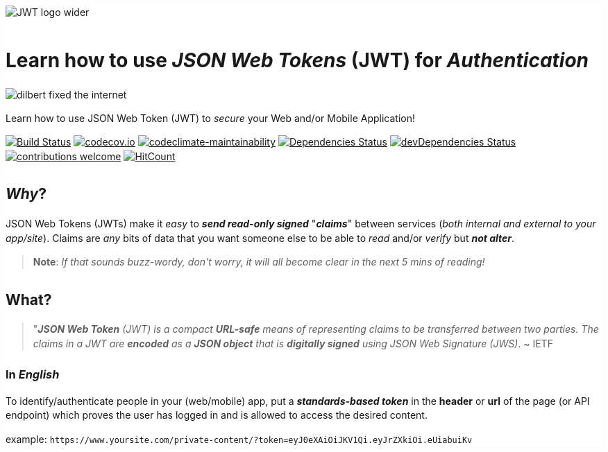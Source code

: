 ![JWT logo wider](http://i.imgur.com/qDOOu4o.jpg)

# Learn how to use *JSON Web Tokens* (JWT) for *Authentication*

![dilbert fixed the internet](http://i.imgur.com/cNElVof.jpg)

Learn how to use JSON Web Token (JWT) to *secure* your Web and/or Mobile Application!

[![Build Status](https://img.shields.io/travis/dwyl/learn-json-web-tokens/master.svg?style=flat-square)](https://travis-ci.org/dwyl/learn-json-web-tokens)
[![codecov.io](https://img.shields.io/codecov/c/github/dwyl/learn-json-web-tokens/master.svg?style=flat-square)](http://codecov.io/github/dwyl/learn-json-web-tokens?branch=master)
[![codeclimate-maintainability](https://img.shields.io/codeclimate/maintainability/dwyl/learn-json-web-tokens.svg?style=flat-square)](https://codeclimate.com/github/dwyl/learn-json-web-tokens/maintainability)
[![Dependencies Status](https://david-dm.org/dwyl/learn-json-web-tokens/status.svg?style=flat-square)](https://david-dm.org/dwyl/learn-json-web-tokens)
[![devDependencies Status](https://david-dm.org/dwyl/learn-json-web-tokens/dev-status.svg?style=flat-square)](https://david-dm.org/dwyl/learn-json-web-tokens?type=dev)
[![contributions welcome](https://img.shields.io/badge/contributions-welcome-brightgreen.svg?style=flat-square)](https://github.com/dwyl/learn-json-web-tokens/issues)
[![HitCount](https://hits.dwyl.com/dwyl/learn-json-web-tokens.svg)](https://hits.dwyl.io/dwyl/learn-json-web-tokens)


## *Why*?

JSON Web Tokens (JWTs) make it *easy* to _**send read-only signed**_ "_**claims**_"
between services (*both internal and external to your app/site*).
Claims are *any* bits of data that you want someone else to be able to *read*
and/or *verify* but ***not alter***.


> **Note**: *If that sounds buzz-wordy, don't worry, it will all become clear in the next 5 mins of reading!*

## What?

> "***JSON Web Token*** *(JWT) is a compact* ***URL-safe*** *means of
> representing claims to be transferred between two parties.
> The claims in a JWT are* ***encoded*** *as a* ***JSON object*** *that is* ***digitally
> signed*** *using JSON Web Signature (JWS)*.  ~ IETF

###  In *English*

To identify/authenticate people in your (web/mobile) app,
put a ***standards-based token*** in the **header** or **url** of the page
(or API endpoint) which proves the user has logged in and is allowed to
access the desired content.

example: `https://www.yoursite.com/private-content/?token=eyJ0eXAiOiJKV1Qi.eyJrZXkiOi.eUiabuiKv`
